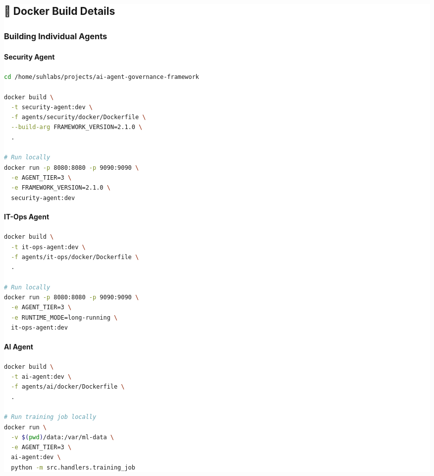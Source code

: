 
## 🐳 Docker Build Details

### Building Individual Agents

#### Security Agent

```bash
cd /home/suhlabs/projects/ai-agent-governance-framework

docker build \
  -t security-agent:dev \
  -f agents/security/docker/Dockerfile \
  --build-arg FRAMEWORK_VERSION=2.1.0 \
  .

# Run locally
docker run -p 8080:8080 -p 9090:9090 \
  -e AGENT_TIER=3 \
  -e FRAMEWORK_VERSION=2.1.0 \
  security-agent:dev
```

#### IT-Ops Agent

```bash
docker build \
  -t it-ops-agent:dev \
  -f agents/it-ops/docker/Dockerfile \
  .

# Run locally
docker run -p 8080:8080 -p 9090:9090 \
  -e AGENT_TIER=3 \
  -e RUNTIME_MODE=long-running \
  it-ops-agent:dev
```

#### AI Agent

```bash
docker build \
  -t ai-agent:dev \
  -f agents/ai/docker/Dockerfile \
  .

# Run training job locally
docker run \
  -v $(pwd)/data:/var/ml-data \
  -e AGENT_TIER=3 \
  ai-agent:dev \
  python -m src.handlers.training_job
```
